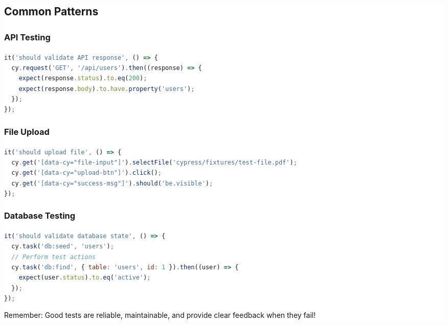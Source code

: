 ## Common Patterns

### API Testing

```javascript
it('should validate API response', () => {
  cy.request('GET', '/api/users').then((response) => {
    expect(response.status).to.eq(200);
    expect(response.body).to.have.property('users');
  });
});
```

### File Upload

```javascript
it('should upload file', () => {
  cy.get('[data-cy="file-input"]').selectFile('cypress/fixtures/test-file.pdf');
  cy.get('[data-cy="upload-btn"]').click();
  cy.get('[data-cy="success-msg"]').should('be.visible');
});
```

### Database Testing

```javascript
it('should validate database state', () => {
  cy.task('db:seed', 'users');
  // Perform test actions
  cy.task('db:find', { table: 'users', id: 1 }).then((user) => {
    expect(user.status).to.eq('active');
  });
});
```

Remember: Good tests are reliable, maintainable, and provide clear feedback when they fail!
